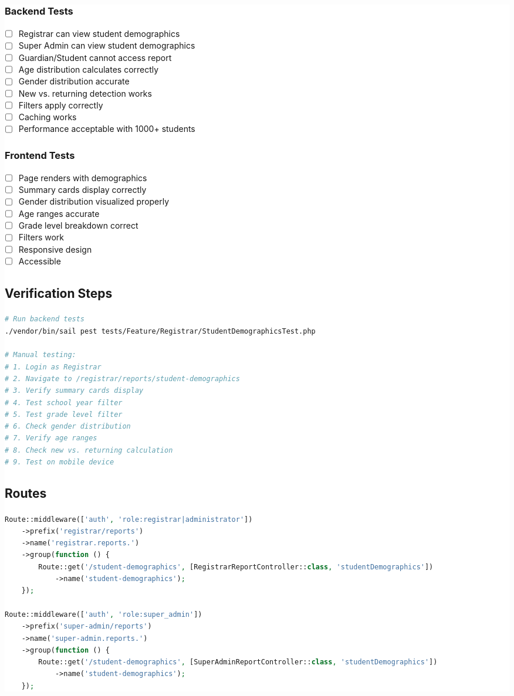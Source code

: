 ### Backend Tests

- [ ] Registrar can view student demographics
- [ ] Super Admin can view student demographics
- [ ] Guardian/Student cannot access report
- [ ] Age distribution calculates correctly
- [ ] Gender distribution accurate
- [ ] New vs. returning detection works
- [ ] Filters apply correctly
- [ ] Caching works
- [ ] Performance acceptable with 1000+ students

### Frontend Tests

- [ ] Page renders with demographics
- [ ] Summary cards display correctly
- [ ] Gender distribution visualized properly
- [ ] Age ranges accurate
- [ ] Grade level breakdown correct
- [ ] Filters work
- [ ] Responsive design
- [ ] Accessible

## Verification Steps

```bash
# Run backend tests
./vendor/bin/sail pest tests/Feature/Registrar/StudentDemographicsTest.php

# Manual testing:
# 1. Login as Registrar
# 2. Navigate to /registrar/reports/student-demographics
# 3. Verify summary cards display
# 4. Test school year filter
# 5. Test grade level filter
# 6. Check gender distribution
# 7. Verify age ranges
# 8. Check new vs. returning calculation
# 9. Test on mobile device
```

## Routes

```php
Route::middleware(['auth', 'role:registrar|administrator'])
    ->prefix('registrar/reports')
    ->name('registrar.reports.')
    ->group(function () {
        Route::get('/student-demographics', [RegistrarReportController::class, 'studentDemographics'])
            ->name('student-demographics');
    });

Route::middleware(['auth', 'role:super_admin'])
    ->prefix('super-admin/reports')
    ->name('super-admin.reports.')
    ->group(function () {
        Route::get('/student-demographics', [SuperAdminReportController::class, 'studentDemographics'])
            ->name('student-demographics');
    });
```
